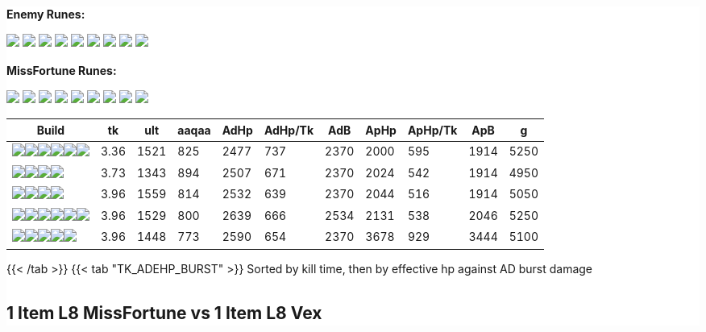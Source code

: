 

**Enemy Runes:**





![](/Styles/Domination/Electrocute/Electrocute.png)
![](/Styles/Precision/AbsorbLife/AbsorbLife.png)
![](/Styles/Domination/TasteOfBlood/TasteOfBlood.png)
![](/Styles/Domination/EyeballCollection/EyeballCollection.png)
![](/Styles/Sorcery/ManaflowBand/ManaflowBand.png)
![](/Styles/Sorcery/Transcendence/Transcendence.png)
![](/StatMods/StatModsAttackSpeedIcon.png)
![](/StatMods/StatModsAdaptiveForceIcon.png)
![](/StatMods/StatModsHealthScalingIcon.png)



**MissFortune Runes:**


![](/Styles/Precision/PressTheAttack/PressTheAttack.png)
![](/Styles/Precision/Triumph.png)
![](/Styles/Precision/LegendAlacrity/LegendAlacrity.png)
![](/Styles/Precision/CutDown/CutDown.png)
![](/Styles/Sorcery/ManaflowBand/ManaflowBand.png)
![](/Styles/Sorcery/GatheringStorm/GatheringStorm.png)
![](/StatMods/StatModsAdaptiveForceIcon.png)
![](/StatMods/StatModsAdaptiveForceIcon.png)
![](/StatMods/StatModsHealthScalingIcon.png)





 Build |tk|ult|aaqaa|AdHp|AdHp/Tk|AdB|ApHp|ApHp/Tk|ApB|g
-|-|-|-|-|-|-|-|-|-|-
![](/item/3032.png)![](/item/1001.png)![](/item/1053.png)![](/item/1055.png)![](/item/1036.png)![](/item/1036.png)|3.36|1521|825|2477|737|2370|2000|595|1914|5250
![](/item/3153.png)![](/item/1001.png)![](/item/1055.png)![](/item/3134.png)|3.73|1343|894|2507|671|2370|2024|542|1914|4950
![](/item/3074.png)![](/item/1001.png)![](/item/1055.png)![](/item/3134.png)|3.96|1559|814|2532|639|2370|2044|516|1914|5050
![](/item/6692.png)![](/item/1001.png)![](/item/1053.png)![](/item/1055.png)![](/item/1036.png)![](/item/1036.png)|3.96|1529|800|2639|666|2534|2131|538|2046|5250
![](/item/3156.png)![](/item/1001.png)![](/item/1053.png)![](/item/1055.png)![](/item/1036.png)|3.96|1448|773|2590|654|2370|3678|929|3444|5100
{{< /tab >}}
{{< tab "TK_ADEHP_BURST" >}}
Sorted by kill time, then by effective hp against AD burst damage
## 1 Item L8 MissFortune vs 1 Item L8 Vex
